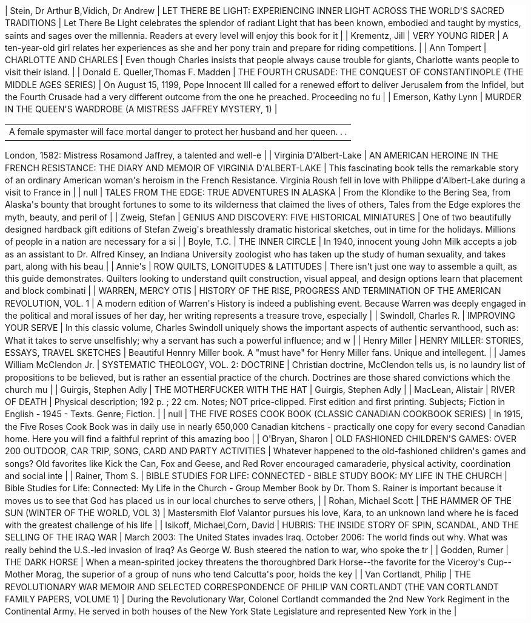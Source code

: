 | Stein, Dr Arthur B,Vidich, Dr Andrew | LET THERE BE LIGHT: EXPERIENCING INNER LIGHT ACROSS THE WORLD'S SACRED TRADITIONS | Let There Be Light celebrates the splendor of radiant Light that has been known, embodied and taught by mystics, saints and sages over the millennia. Readers at every level will enjoy this book for it |
| Krementz, Jill | VERY YOUNG RIDER | A ten-year-old girl relates her experiences as she and her pony train and prepare for riding competitions. |
| Ann Tompert | CHARLOTTE AND CHARLES | Even though Charles insists that people always cause trouble for giants, Charlotte wants people to visit their island. |
| Donald E. Queller,Thomas F. Madden | THE FOURTH CRUSADE: THE CONQUEST OF CONSTANTINOPLE (THE MIDDLE AGES SERIES) |  On August 15, 1199, Pope Innocent III called for a renewed effort to deliver Jerusalem from the Infidel, but the Fourth Crusade had a very different outcome from the one he preached. Proceeding no fu |
| Emerson, Kathy Lynn | MURDER IN THE QUEEN'S WARDROBE (A MISTRESS JAFFREY MYSTERY, 1) |      <table><tbody><tr><td>A female spymaster will face mortal danger to protect her husband and her queen. . .</td></tr></tbody></table> London, 1582: Mistress Rosamond Jaffrey, a talented and well-e |
| Virginia D'Albert-Lake | AN AMERICAN HEROINE IN THE FRENCH RESISTANCE: THE DIARY AND MEMOIR OF VIRGINIA D'ALBERT-LAKE |  This fascinating book tells the remarkable story of an ordinary American woman's heroism in the French Resistance. Virginia Roush fell in love with Philippe d'Albert-Lake during a visit to France in  |
| null | TALES FROM THE EDGE: TRUE ADVENTURES IN ALASKA |  From the Klondike to the Bering Sea, from Alaska's bounty that brought fortunes to some to its wilderness that claimed the lives of others, Tales from the Edge explores the myth, beauty, and peril of |
| Zweig, Stefan | GENIUS AND DISCOVERY: FIVE HISTORICAL MINIATURES | One of two beautifully designed hardback gift editions of Stefan Zweig's breathlessly dramatic historical sketches, out in time for the holidays.  Millions of people in a nation are necessary for a si |
| Boyle, T.C. | THE INNER CIRCLE | In 1940, innocent young John Milk accepts a job as an assistant to Dr. Alfred Kinsey, an Indiana University zoologist who has taken up the study of human sexuality, and takes part, along with his beau |
| Annie's | ROW QUILTS, LONGITUDES &AMP; LATITUDES |  There isn't just one way to assemble a quilt, as this guide demonstrates. Quilters looking to understand quilt construction, visual appeal, and design options learn that placement and block combinati |
| WARREN, MERCY OTIS | HISTORY OF THE RISE, PROGRESS AND TERMINATION OF THE AMERICAN REVOLUTION, VOL. 1 |  A modern edition of Warren's History is indeed a publishing event. Because Warren was deeply engaged in the political and moral issues of her day, her writing represents a treasure trove, especially  |
| Swindoll, Charles R. | IMPROVING YOUR SERVE |  In this classic volume, Charles Swindoll uniquely shows the important aspects of authentic servanthood, such as: What it takes to serve unselfishly; why a servant has such a powerful influence; and w |
| Henry Miller | HENRY MILLER: STORIES, ESSAYS, TRAVEL SKETCHES | Beautiful Hennry Miller book. A "must have" for Henry Miller fans. Unique and intellegent. |
| James William McClendon Jr. | SYSTEMATIC THEOLOGY, VOL. 2: DOCTRINE | Christian doctrine, McClendon tells us, is no laundry list of propositions to be believed, but is rather an essential practice of the church. Doctrines are those shared convictions which the church mu |
| Guirgis, Stephen Adly | THE MOTHERFUCKER WITH THE HAT | Guirgis, Stephen Adly |
| MacLean, Alistair | RIVER OF DEATH | Physical description; 192 p. ; 22 cm. Notes; NOT price-clipped. First edition and first printing. Subjects; Fiction in English - 1945 - Texts. Genre; Fiction. |
| null | THE FIVE ROSES COOK BOOK (CLASSIC CANADIAN COOKBOOK SERIES) |  In 1915, the Five Roses Cook Book was in daily use in nearly 650,000 Canadian kitchens - practically one copy for every second Canadian home. Here you will find a faithful reprint of this amazing boo |
| O'Bryan, Sharon | OLD FASHIONED CHILDREN'S GAMES: OVER 200 OUTDOOR, CAR TRIP, SONG, CARD AND PARTY ACTIVITIES | Whatever happened to the old-fashioned children's games and songs? Old favorites like Kick the Can, Fox and Geese, and Red Rover encouraged camaraderie, physical activity, coordination and social inte |
| Rainer, Thom S. | BIBLE STUDIES FOR LIFE: CONNECTED - BIBLE STUDY BOOK: MY LIFE IN THE CHURCH | Bible Studies for Life: Connected: My Life in the Church - Group Member Book by Dr. Thom S. Rainer is important because it moves us to see that God has placed us in our local churches to serve others, |
| Rohan, Michael Scott | THE HAMMER OF THE SUN (WINTER OF THE WORLD, VOL 3) | Mastersmith Elof Valantor pursues his love, Kara, to an unknown land where he is faced with the greatest challenge of his life |
| Isikoff, Michael,Corn, David | HUBRIS: THE INSIDE STORY OF SPIN, SCANDAL, AND THE SELLING OF THE IRAQ WAR | March 2003: The United States invades Iraq.  October 2006: The world finds out why.  What was really behind the U.S.-led invasion of Iraq? As George W. Bush steered the nation to war, who spoke the tr |
| Godden, Rumer | THE DARK HORSE | When a mean-spirited jockey threatens the thoroughbred Dark Horse--the favorite for the Viceroy's Cup--Mother Morag, the superior of a group of nuns who tend Calcutta's poor, holds the key |
| Van Cortlandt, Philip | THE REVOLUTIONARY WAR MEMOIR AND SELECTED CORRESPONDENCE OF PHILIP VAN CORTLANDT (THE VAN CORTLANDT FAMILY PAPERS, VOLUME 1) | During the Revolutionary War, Colonel Cortlandt commanded the 2nd New York Regiment in the Continental Army. He served in both houses of the New York State Legislature and represented New York in the  |